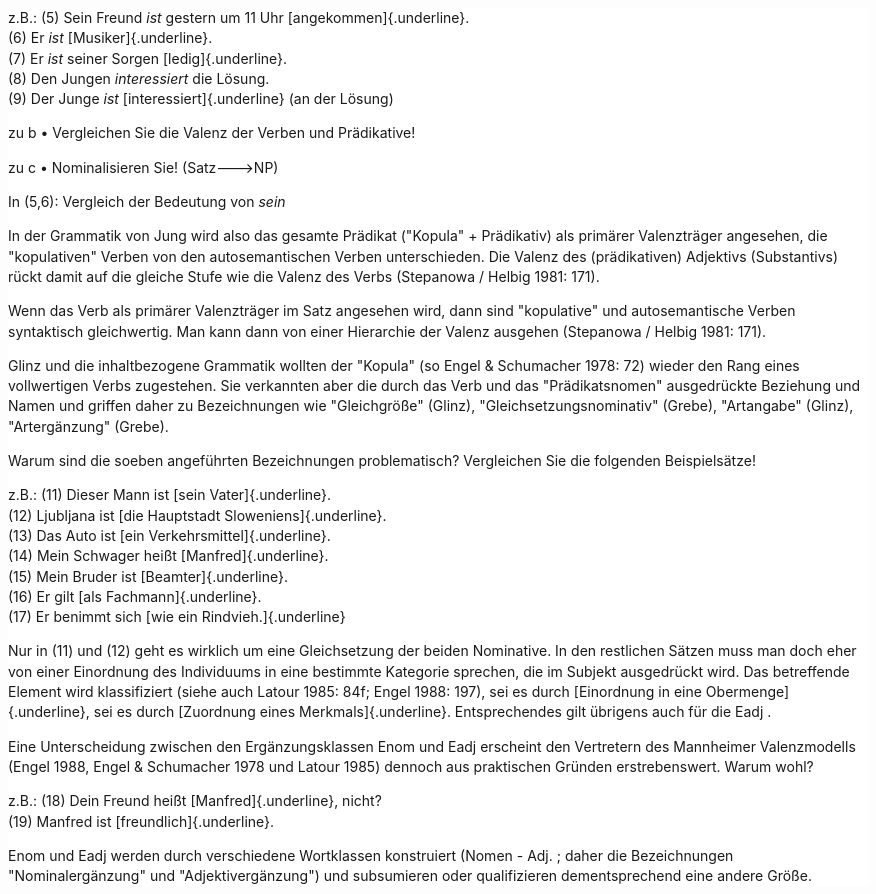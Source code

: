 z.B.: (5) Sein Freund *ist* gestern um 11 Uhr [angekommen]{.underline}.\
(6) Er *ist* [Musiker]{.underline}.\
(7) Er *ist* seiner Sorgen [ledig]{.underline}.\
(8) Den Jungen *interessiert* die Lösung.\
(9) Der Junge *ist* [interessiert]{.underline} (an der Lösung)

zu b • Vergleichen Sie die Valenz der Verben und Prädikative!

zu c • Nominalisieren Sie!
(Satz---\>NP)

In (5,6): Vergleich der Bedeutung von *sein*

In der Grammatik von Jung wird also das gesamte Prädikat ("Kopula" + Prädikativ) als primärer Valenzträger angesehen, die "kopulativen" Verben von den autosemantischen Verben unterschieden.
Die Valenz des (prädikativen) Adjektivs (Substantivs) rückt damit auf die gleiche Stufe wie die Valenz des Verbs (Stepanowa / Helbig 1981: 171).

Wenn das Verb als primärer Valenzträger im Satz angesehen wird, dann sind "kopulative" und autosemantische Verben syntaktisch gleichwertig.
Man kann dann von einer Hierarchie der Valenz ausgehen (Stepanowa / Helbig 1981: 171).

Glinz und die inhaltbezogene Grammatik wollten der "Kopula" (so Engel & Schumacher 1978: 72) wieder den Rang eines vollwertigen Verbs zugestehen.
Sie verkannten aber die durch das Verb und das "Prädikatsnomen" ausgedrückte Beziehung und Namen und griffen daher zu Bezeichnungen wie "Gleichgröße" (Glinz), "Gleichsetzungsnominativ" (Grebe), "Artangabe" (Glinz), "Artergänzung" (Grebe).

Warum sind die soeben angeführten Bezeichnungen problematisch?
Vergleichen Sie die folgenden Beispielsätze!

z.B.: (11) Dieser Mann ist [sein Vater]{.underline}.\
(12) Ljubljana ist [die Hauptstadt Sloweniens]{.underline}.\
(13) Das Auto ist [ein Verkehrsmittel]{.underline}.\
(14) Mein Schwager heißt [Manfred]{.underline}.\
(15) Mein Bruder ist [Beamter]{.underline}.\
(16) Er gilt [als Fachmann]{.underline}.\
(17) Er benimmt sich [wie ein Rindvieh.]{.underline}

Nur in (11) und (12) geht es wirklich um eine Gleichsetzung der beiden Nominative.
In den restlichen Sätzen muss man doch eher von einer Einordnung des Individuums in eine bestimmte Kategorie sprechen, die im Subjekt ausgedrückt wird.
Das betreffende Element wird klassifiziert (siehe auch Latour 1985: 84f; Engel 1988: 197), sei es durch [Einordnung in eine Obermenge]{.underline}, sei es durch [Zuordnung eines Merkmals]{.underline}.
Entsprechendes gilt übrigens auch für die Eadj .

Eine Unterscheidung zwischen den Ergänzungsklassen Enom und Eadj erscheint den Vertretern des Mannheimer Valenzmodells (Engel 1988, Engel & Schumacher 1978 und Latour 1985) dennoch aus praktischen Gründen erstrebenswert.
Warum wohl?

z.B.: (18) Dein Freund heißt [Manfred]{.underline}, nicht?\
(19) Manfred ist [freundlich]{.underline}.

Enom und Eadj werden durch verschiedene Wortklassen konstruiert (Nomen - Adj. ; daher die Bezeichnungen "Nominalergänzung" und "Adjektivergänzung") und subsumieren oder qualifizieren dementsprechend eine andere Größe.
